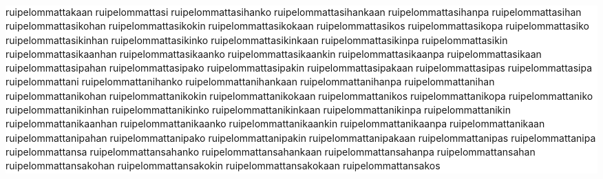 ruipelommattakaan
ruipelommattasi
ruipelommattasihanko
ruipelommattasihankaan
ruipelommattasihanpa
ruipelommattasihan
ruipelommattasikohan
ruipelommattasikokin
ruipelommattasikokaan
ruipelommattasikos
ruipelommattasikopa
ruipelommattasiko
ruipelommattasikinhan
ruipelommattasikinko
ruipelommattasikinkaan
ruipelommattasikinpa
ruipelommattasikin
ruipelommattasikaanhan
ruipelommattasikaanko
ruipelommattasikaankin
ruipelommattasikaanpa
ruipelommattasikaan
ruipelommattasipahan
ruipelommattasipako
ruipelommattasipakin
ruipelommattasipakaan
ruipelommattasipas
ruipelommattasipa
ruipelommattani
ruipelommattanihanko
ruipelommattanihankaan
ruipelommattanihanpa
ruipelommattanihan
ruipelommattanikohan
ruipelommattanikokin
ruipelommattanikokaan
ruipelommattanikos
ruipelommattanikopa
ruipelommattaniko
ruipelommattanikinhan
ruipelommattanikinko
ruipelommattanikinkaan
ruipelommattanikinpa
ruipelommattanikin
ruipelommattanikaanhan
ruipelommattanikaanko
ruipelommattanikaankin
ruipelommattanikaanpa
ruipelommattanikaan
ruipelommattanipahan
ruipelommattanipako
ruipelommattanipakin
ruipelommattanipakaan
ruipelommattanipas
ruipelommattanipa
ruipelommattansa
ruipelommattansahanko
ruipelommattansahankaan
ruipelommattansahanpa
ruipelommattansahan
ruipelommattansakohan
ruipelommattansakokin
ruipelommattansakokaan
ruipelommattansakos